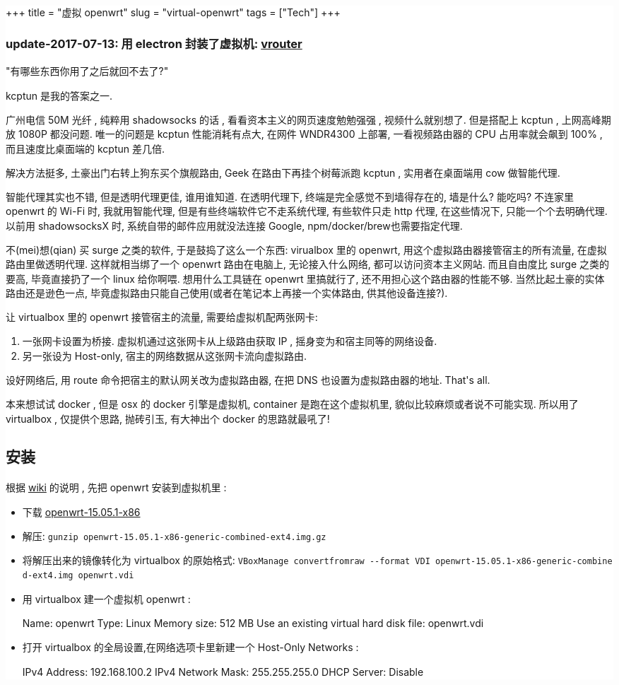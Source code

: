 +++
title = "虚拟 openwrt"
slug = "virtual-openwrt"
tags = ["Tech"]
+++

### update-2017-07-13: 用 electron 封装了虚拟机: [vrouter](https://github.com/icymind/VRouter)

"有哪些东西你用了之后就回不去了?"

kcptun 是我的答案之一. 

广州电信 50M 光纤 , 纯粹用 shadowsocks 的话 , 看看资本主义的网页速度勉勉强强 , 视频什么就别想了. 但是搭配上 kcptun , 上网高峰期放 1080P 都没问题. 唯一的问题是 kcptun 性能消耗有点大, 在网件 WNDR4300 上部署, 一看视频路由器的 CPU 占用率就会飙到 100% , 而且速度比桌面端的 kcptun 差几倍.

解决方法挺多, 土豪出门右转上狗东买个旗舰路由, Geek 在路由下再挂个树莓派跑 kcptun , 实用者在桌面端用 cow 做智能代理.

智能代理其实也不错, 但是透明代理更佳, 谁用谁知道. 在透明代理下, 终端是完全感觉不到墙得存在的, 墙是什么? 能吃吗? 不连家里 openwrt 的 Wi-Fi 时, 我就用智能代理, 但是有些终端软件它不走系统代理, 有些软件只走 http 代理, 在这些情况下, 只能一个个去明确代理. 以前用 shadowsocksX 时, 系统自带的邮件应用就没法连接 Google, npm/docker/brew也需要指定代理.

不(mei)想(qian) 买 surge 之类的软件, 于是鼓捣了这么一个东西: virualbox 里的 openwrt, 用这个虚拟路由器接管宿主的所有流量, 在虚拟路由里做透明代理. 这样就相当绑了一个 openwrt 路由在电脑上, 无论接入什么网络, 都可以访问资本主义网站. 而且自由度比 surge 之类的要高, 毕竟直接扔了一个 linux 给你啊喂. 想用什么工具链在 openwrt 里搞就行了, 还不用担心这个路由器的性能不够. 当然比起土豪的实体路由还是逊色一点, 毕竟虚拟路由只能自己使用(或者在笔记本上再接一个实体路由, 供其他设备连接?).

让 virtualbox 里的 openwrt 接管宿主的流量, 需要给虚拟机配两张网卡:

1. 一张网卡设置为桥接. 虚拟机通过这张网卡从上级路由获取 IP , 摇身变为和宿主同等的网络设备.
2. 另一张设为 Host-only, 宿主的网络数据从这张网卡流向虚拟路由.

设好网络后, 用 route 命令把宿主的默认网关改为虚拟路由器, 在把 DNS 也设置为虚拟路由器的地址. That's all.

本来想试试 docker , 但是 osx 的 docker 引擎是虚拟机, container 是跑在这个虚拟机里, 貌似比较麻烦或者说不可能实现. 所以用了 virtualbox , 仅提供个思路, 抛砖引玉, 有大神出个 docker 的思路就最吼了!



## 安装

根据 [wiki](https://wiki.openwrt.org/doc/howto/virtualbox) 的说明 , 先把 openwrt 安装到虚拟机里 :

- 下载 [openwrt-15.05.1-x86](https://downloads.openwrt.org/chaos_calmer/15.05.1/x86/generic/openwrt-15.05.1-x86-generic-combined-ext4.img.gz)
- 解压: `gunzip openwrt-15.05.1-x86-generic-combined-ext4.img.gz`
- 将解压出来的镜像转化为 virtualbox 的原始格式: `VBoxManage convertfromraw --format VDI openwrt-15.05.1-x86-generic-combined-ext4.img openwrt.vdi`
- 用 virtualbox 建一个虚拟机 openwrt :

    Name: openwrt
    Type: Linux
    Memory size: 512 MB
    Use an existing virtual hard disk file: openwrt.vdi

- 打开 virtualbox 的全局设置,在网络选项卡里新建一个 Host-Only Networks :

    IPv4 Address: 192.168.100.2
    IPv4 Network Mask: 255.255.255.0
    DHCP Server: Disable
